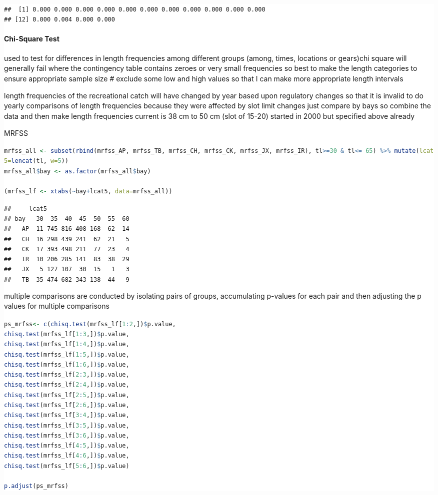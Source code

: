     ##  [1] 0.000 0.000 0.000 0.000 0.000 0.000 0.000 0.000 0.000 0.000 0.000
    ## [12] 0.000 0.004 0.000 0.000

#### Chi-Square Test

used to test for differences in length frequencies among different groups (among, times, locations or gears)chi square will generally fail where the contingency table contains zeroes or very small frequencies so best to make the length categories to ensure appropriate sample size \# exclude some low and high values so that I can make more appropriate length intervals

length frequencies of the recreational catch will have changed by year based upon regulatory changes so that it is invalid to do yearly comparisons of length frequencies because they were affected by slot limit changes just compare by bays so combine the data and then make length frequencies current is 38 cm to 50 cm (slot of 15-20) started in 2000 but specified above already

MRFSS

``` r
mrfss_all <- subset(rbind(mrfss_AP, mrfss_TB, mrfss_CH, mrfss_CK, mrfss_JX, mrfss_IR), tl>=30 & tl<= 65) %>% mutate(lcat5=lencat(tl, w=5)) 
mrfss_all$bay <- as.factor(mrfss_all$bay)

(mrfss_lf <- xtabs(~bay+lcat5, data=mrfss_all))
```

    ##     lcat5
    ## bay   30  35  40  45  50  55  60
    ##   AP  11 745 816 408 168  62  14
    ##   CH  16 298 439 241  62  21   5
    ##   CK  17 393 498 211  77  23   4
    ##   IR  10 206 285 141  83  38  29
    ##   JX   5 127 107  30  15   1   3
    ##   TB  35 474 682 343 138  44   9

multiple comparisons are conducted by isolating pairs of groups, accumulating p-values for each pair and then adjusting the p values for multiple comparisons

``` r
ps_mrfss<- c(chisq.test(mrfss_lf[1:2,])$p.value,
chisq.test(mrfss_lf[1:3,])$p.value,
chisq.test(mrfss_lf[1:4,])$p.value,
chisq.test(mrfss_lf[1:5,])$p.value,
chisq.test(mrfss_lf[1:6,])$p.value,
chisq.test(mrfss_lf[2:3,])$p.value,
chisq.test(mrfss_lf[2:4,])$p.value,
chisq.test(mrfss_lf[2:5,])$p.value,
chisq.test(mrfss_lf[2:6,])$p.value,
chisq.test(mrfss_lf[3:4,])$p.value,
chisq.test(mrfss_lf[3:5,])$p.value,
chisq.test(mrfss_lf[3:6,])$p.value,
chisq.test(mrfss_lf[4:5,])$p.value,
chisq.test(mrfss_lf[4:6,])$p.value,
chisq.test(mrfss_lf[5:6,])$p.value)

p.adjust(ps_mrfss)
```